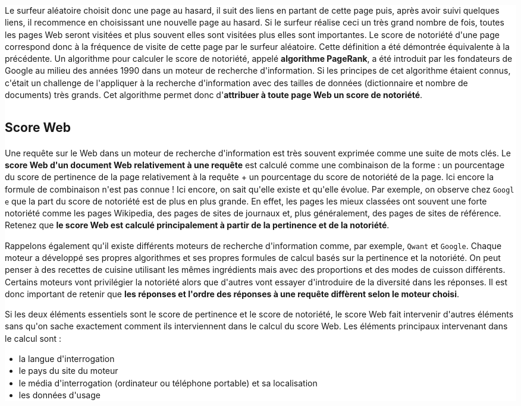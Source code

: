 Le surfeur aléatoire choisit donc une page au hasard, il suit des
liens en partant de cette page puis, après avoir suivi quelques liens,
il recommence en choisissant une nouvelle page au hasard. Si le
surfeur réalise ceci un très grand nombre de fois, toutes les pages
Web seront visitées et plus souvent elles sont visitées plus elles
sont importantes. Le score de notoriété d'une page correspond donc à
la fréquence de visite de cette page par le surfeur aléatoire. Cette
définition a été démontrée équivalente à la précédente. Un algorithme
pour calculer le score de notoriété, appelé **algorithme PageRank**, a
été introduit par les fondateurs de Google au milieu des années 1990
dans un moteur de recherche d'information. Si les principes de cet
algorithme étaient connus, c'était un challenge de l'appliquer à la
recherche d'information avec des tailles de données (dictionnaire et
nombre de documents) très grands. Cet algorithme permet donc
d'**attribuer à toute page Web un score de notoriété**.

## Score Web

Une requête sur le Web dans un moteur de recherche d'information est
très souvent exprimée comme une suite de mots clés. Le **score Web
d'un document Web relativement à une requête** est calculé comme une
combinaison de la forme : un pourcentage du score de pertinence de la
page relativement à la requête + un pourcentage du score de notoriété
de la page. Ici encore la formule de combinaison n'est pas connue !
Ici encore, on sait qu'elle existe et qu'elle évolue. Par exemple, on
observe chez `Google` que la part du score de notoriété est de plus en
plus grande. En effet, les pages les mieux classées ont souvent une
forte notoriété comme les pages Wikipedia, des pages de sites de
journaux et, plus généralement, des pages de sites de
référence. Retenez que **le score Web est calculé principalement à
partir de la pertinence et de la notoriété**.

Rappelons également qu'il existe différents moteurs de recherche
d'information comme, par exemple, `Qwant` et `Google`. Chaque moteur a
développé ses propres algorithmes et ses propres formules de calcul
basés sur la pertinence et la notoriété.  On peut penser à des
recettes de cuisine utilisant les mêmes ingrédients mais avec des
proportions et des modes de cuisson différents. Certains moteurs vont
privilégier la notoriété alors que d'autres vont essayer d'introduire
de la diversité dans les réponses. Il est donc important de retenir que
**les réponses et l'ordre des réponses à une requête diffèrent selon
le moteur choisi**.

Si les deux éléments essentiels sont le score de pertinence et le
score de notoriété, le score Web fait intervenir d'autres éléments
sans qu'on sache exactement comment ils interviennent dans le calcul
du score Web. Les éléments principaux intervenant dans le calcul sont :

- la langue d'interrogation
- le pays du site du moteur
- le média d'interrogation (ordinateur ou téléphone portable) et sa
  localisation
- les données d'usage
